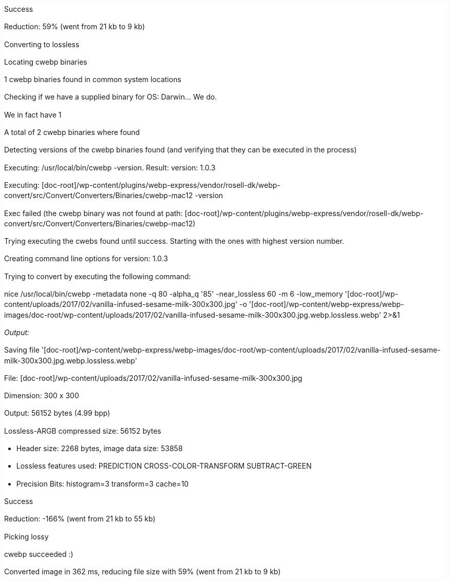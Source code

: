 
Success

Reduction: 59% (went from 21 kb to 9 kb)


Converting to lossless

Locating cwebp binaries

1 cwebp binaries found in common system locations

Checking if we have a supplied binary for OS: Darwin... We do.

We in fact have 1

A total of 2 cwebp binaries where found

Detecting versions of the cwebp binaries found (and verifying that they can be executed in the process)

Executing: /usr/local/bin/cwebp -version. Result: version: 1.0.3

Executing: [doc-root]/wp-content/plugins/webp-express/vendor/rosell-dk/webp-convert/src/Convert/Converters/Binaries/cwebp-mac12 -version

Exec failed (the cwebp binary was not found at path: [doc-root]/wp-content/plugins/webp-express/vendor/rosell-dk/webp-convert/src/Convert/Converters/Binaries/cwebp-mac12)

Trying executing the cwebs found until success. Starting with the ones with highest version number.

Creating command line options for version: 1.0.3

Trying to convert by executing the following command:

nice /usr/local/bin/cwebp -metadata none -q 80 -alpha_q '85' -near_lossless 60 -m 6 -low_memory '[doc-root]/wp-content/uploads/2017/02/vanilla-infused-sesame-milk-300x300.jpg' -o '[doc-root]/wp-content/webp-express/webp-images/doc-root/wp-content/uploads/2017/02/vanilla-infused-sesame-milk-300x300.jpg.webp.lossless.webp' 2>&1


*Output:* 

Saving file '[doc-root]/wp-content/webp-express/webp-images/doc-root/wp-content/uploads/2017/02/vanilla-infused-sesame-milk-300x300.jpg.webp.lossless.webp'

File:      [doc-root]/wp-content/uploads/2017/02/vanilla-infused-sesame-milk-300x300.jpg

Dimension: 300 x 300

Output:    56152 bytes (4.99 bpp)

Lossless-ARGB compressed size: 56152 bytes

  * Header size: 2268 bytes, image data size: 53858

  * Lossless features used: PREDICTION CROSS-COLOR-TRANSFORM SUBTRACT-GREEN

  * Precision Bits: histogram=3 transform=3 cache=10


Success

Reduction: -166% (went from 21 kb to 55 kb)


Picking lossy

cwebp succeeded :)


Converted image in 362 ms, reducing file size with 59% (went from 21 kb to 9 kb)


